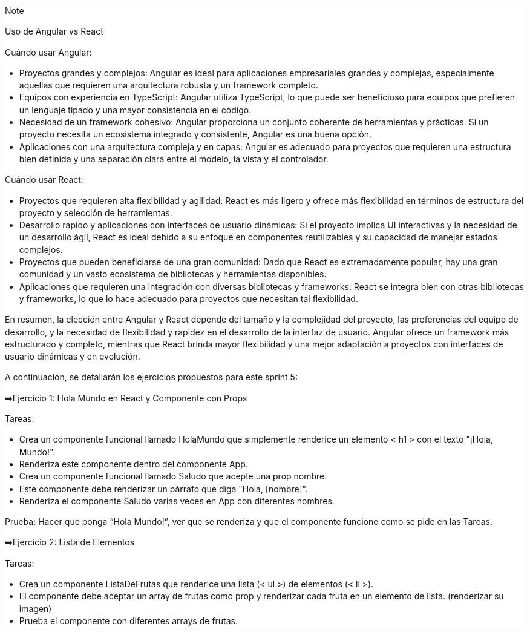 > [!NOTE]
Uso de Angular vs React

Cuándo usar Angular:
- Proyectos grandes y complejos: Angular es ideal para aplicaciones empresariales grandes y complejas, especialmente aquellas que requieren una arquitectura robusta y un framework completo.
- Equipos con experiencia en TypeScript: Angular utiliza TypeScript, lo que puede ser beneficioso para equipos que prefieren un lenguaje tipado y una mayor consistencia en el código.
- Necesidad de un framework cohesivo: Angular proporciona un conjunto coherente de herramientas y prácticas. Si un proyecto necesita un ecosistema integrado y consistente, Angular es una buena opción.
- Aplicaciones con una arquitectura compleja y en capas: Angular es adecuado para proyectos que requieren una estructura bien definida y una separación clara entre el modelo, la vista y el controlador.

Cuándo usar React:
- Proyectos que requieren alta flexibilidad y agilidad: React es más ligero y ofrece más flexibilidad en términos de estructura del proyecto y selección de herramientas.
- Desarrollo rápido y aplicaciones con interfaces de usuario dinámicas: Si el proyecto implica UI interactivas y la necesidad de un desarrollo ágil, React es ideal debido a su enfoque en componentes reutilizables y su capacidad de manejar estados complejos.
- Proyectos que pueden beneficiarse de una gran comunidad: Dado que React es extremadamente popular, hay una gran comunidad y un vasto ecosistema de bibliotecas y herramientas disponibles.
- Aplicaciones que requieren una integración con diversas bibliotecas y frameworks: React se integra bien con otras bibliotecas y frameworks, lo que lo hace adecuado para proyectos que necesitan tal flexibilidad.

En resumen, la elección entre Angular y React depende del tamaño y la complejidad del proyecto, las preferencias del equipo de desarrollo, y la necesidad de flexibilidad y rapidez en el desarrollo de la interfaz de usuario. Angular ofrece un framework más estructurado y completo, mientras que React brinda mayor flexibilidad y una mejor adaptación a proyectos con interfaces de usuario dinámicas y en evolución.

A continuación, se detallarán los ejercicios propuestos para este sprint 5:

➡️Ejercicio 1: Hola Mundo en React y Componente con Props

Tareas:
- Crea un componente funcional llamado HolaMundo que simplemente renderice un elemento < h1 > con el texto "¡Hola, Mundo!".
- Renderiza este componente dentro del componente App.
- Crea un componente funcional llamado Saludo que acepte una prop nombre.
- Este componente debe renderizar un párrafo que diga "Hola, [nombre]".
- Renderiza el componente Saludo varias veces en App con diferentes nombres.

Prueba: Hacer que ponga “Hola Mundo!”, ver que se renderiza y que el componente funcione como se pide en las Tareas.

➡️Ejercicio 2: Lista de Elementos

Tareas:
- Crea un componente ListaDeFrutas que renderice una lista (< ul >) de elementos (< li >).
- El componente debe aceptar un array de frutas como prop y renderizar cada fruta en un elemento de lista. (renderizar su imagen)
- Prueba el componente con diferentes arrays de frutas.
